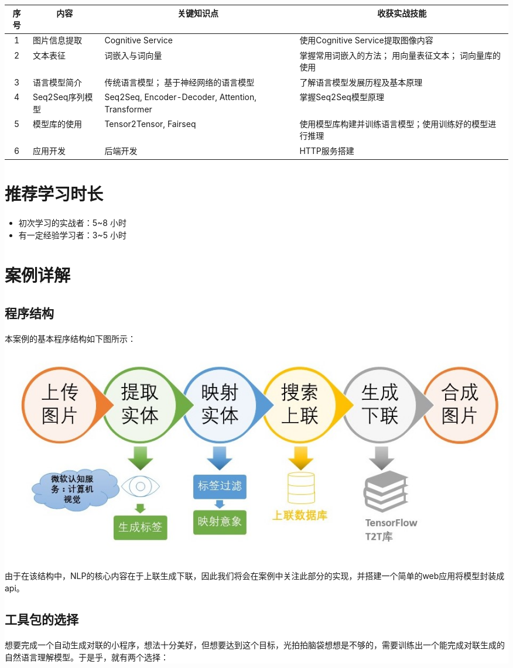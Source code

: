 |序号|内容|关键知识点|收获实战技能|
|:---:|---|---|---|
| 1 | 图片信息提取 | Cognitive Service | 使用Cognitive Service提取图像内容 |
| 2 | 文本表征 | 词嵌入与词向量 | 掌握常用词嵌入的方法； 用向量表征文本； 词向量库的使用 |
| 3 | 语言模型简介| 传统语言模型； 基于神经网络的语言模型 | 了解语言模型发展历程及基本原理 |
| 4 | Seq2Seq序列模型 | Seq2Seq, Encoder-Decoder, Attention, Transformer | 掌握Seq2Seq模型原理 |
| 5 | 模型库的使用 | Tensor2Tensor, Fairseq | 使用模型库构建并训练语言模型；使用训练好的模型进行推理 |
| 6 | 应用开发 | 后端开发 | HTTP服务搭建 |

# 推荐学习时长

* 初次学习的实战者：5~8 小时
* 有一定经验学习者：3~5 小时


# 案例详解

## 程序结构

本案例的基本程序结构如下图所示：

![程序结构图](./docs/md_resources/codeflow.jpg)

由于在该结构中，NLP的核心内容在于上联生成下联，因此我们将会在案例中关注此部分的实现，并搭建一个简单的web应用将模型封装成api。

## 工具包的选择

想要完成一个自动生成对联的小程序，想法十分美好，但想要达到这个目标，光拍拍脑袋想想是不够的，需要训练出一个能完成对联生成的自然语言理解模型。于是乎，就有两个选择：
